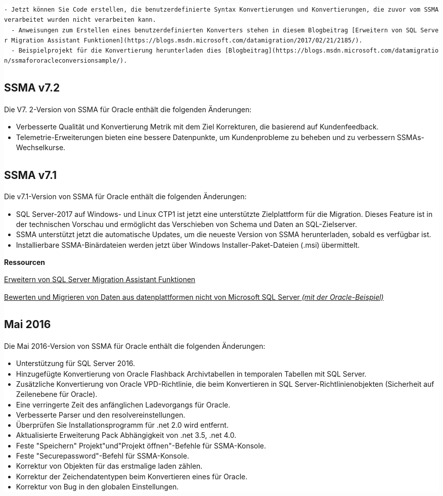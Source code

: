     - Jetzt können Sie Code erstellen, die benutzerdefinierte Syntax Konvertierungen und Konvertierungen, die zuvor vom SSMA verarbeitet wurden nicht verarbeiten kann.
      - Anweisungen zum Erstellen eines benutzerdefinierten Konverters stehen in diesem Blogbeitrag [Erweitern von SQL Server Migration Assistant Funktionen](https://blogs.msdn.microsoft.com/datamigration/2017/02/21/2185/).
      - Beispielprojekt für die Konvertierung herunterladen dies [Blogbeitrag](https://blogs.msdn.microsoft.com/datamigration/ssmafororacleconversionsample/).


## <a name="ssma-v72"></a>SSMA v7.2
Die V7. 2-Version von SSMA für Oracle enthält die folgenden Änderungen:
- Verbesserte Qualität und Konvertierung Metrik mit dem Ziel Korrekturen, die basierend auf Kundenfeedback.
- Telemetrie-Erweiterungen bieten eine bessere Datenpunkte, um Kundenprobleme zu beheben und zu verbessern SSMAs-Wechselkurse.

## <a name="ssma-v71"></a>SSMA v7.1
Die v7.1-Version von SSMA für Oracle enthält die folgenden Änderungen:
- SQL Server-2017 auf Windows- und Linux CTP1 ist jetzt eine unterstützte Zielplattform für die Migration. Dieses Feature ist in der technischen Vorschau und ermöglicht das Verschieben von Schema und Daten an SQL-Zielserver.
- SSMA unterstützt jetzt die automatische Updates, um die neueste Version von SSMA herunterladen, sobald es verfügbar ist.
- Installierbare SSMA-Binärdateien werden jetzt über Windows Installer-Paket-Dateien (.msi) übermittelt.

**Ressourcen**

[Erweitern von SQL Server Migration Assistant Funktionen](https://blogs.msdn.microsoft.com/datamigration/2017/02/21/2185/)

[Bewerten und Migrieren von Daten aus datenplattformen nicht von Microsoft SQL Server *(mit der Oracle-Beispiel)*](https://blogs.msdn.microsoft.com/datamigration/2016/11/16/sql-server-migration-assistant-how-to-assess-and-migrate-databases-from-non-microsoft-data-platforms-to-sql-server/) 

## <a name="may-2016"></a>Mai 2016  
Die Mai 2016-Version von SSMA für Oracle enthält die folgenden Änderungen:  

-   Unterstützung für SQL Server 2016.
-   Hinzugefügte Konvertierung von Oracle Flashback Archivtabellen in temporalen Tabellen mit SQL Server.
-   Zusätzliche Konvertierung von Oracle VPD-Richtlinie, die beim Konvertieren in SQL Server-Richtlinienobjekten (Sicherheit auf Zeilenebene für Oracle).
-   Eine verringerte Zeit des anfänglichen Ladevorgangs für Oracle.
-   Verbesserte Parser und den resolvereinstellungen.
-   Überprüfen Sie Installationsprogramm für .net 2.0 wird entfernt.
-   Aktualisierte Erweiterung Pack Abhängigkeit von .net 3.5, .net 4.0.
-   Feste "Speichern" Projekt"und"Projekt öffnen"-Befehle für SSMA-Konsole.
-   Feste "Securepassword"-Befehl für SSMA-Konsole.
-   Korrektur von Objekten für das erstmalige laden zählen.
-   Korrektur der Zeichendatentypen beim Konvertieren eines für Oracle.
-   Korrektur von Bug in den globalen Einstellungen.
  